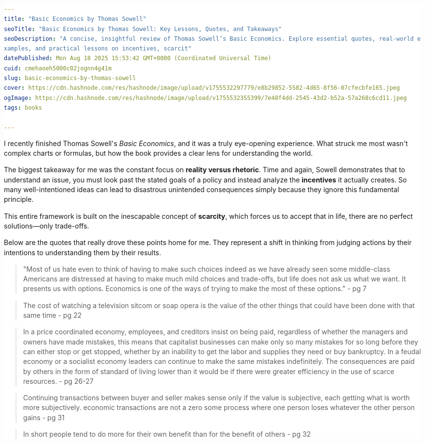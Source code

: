 ```yaml
---
title: "Basic Economics by Thomas Sowell"
seoTitle: "Basic Economics by Thomas Sowell: Key Lessons, Quotes, and Takeaways"
seoDescription: "A concise, insightful review of Thomas Sowell’s Basic Economics. Explore essential quotes, real-world examples, and practical lessons on incentives, scarcit"
datePublished: Mon Aug 18 2025 15:53:42 GMT+0000 (Coordinated Universal Time)
cuid: cmehaoeh5000c02jognn4g41m
slug: basic-economics-by-thomas-sowell
cover: https://cdn.hashnode.com/res/hashnode/image/upload/v1755532297779/e8b29852-5582-4d65-8f56-07cfecbfe165.jpeg
ogImage: https://cdn.hashnode.com/res/hashnode/image/upload/v1755532355399/7e48f4dd-2545-43d2-b52a-57a268c6cd11.jpeg
tags: books

---
```


I recently finished Thomas Sowell's *Basic Economics*, and it was a truly eye-opening experience. What struck me most wasn't complex charts or formulas, but how the book provides a clear lens for understanding the world.

The biggest takeaway for me was the constant focus on **reality versus rhetoric**. Time and again, Sowell demonstrates that to understand an issue, you must look past the stated goals of a policy and instead analyze the **incentives** it actually creates. So many well-intentioned ideas can lead to disastrous unintended consequences simply because they ignore this fundamental principle.

This entire framework is built on the inescapable concept of **scarcity**, which forces us to accept that in life, there are no perfect solutions—only trade-offs.

Below are the quotes that really drove these points home for me. They represent a shift in thinking from judging actions by their intentions to understanding them by their results.

> "Most of us hate even to think of having to make such choices indeed as we have already seen some middle-class Americans are distressed at having to make much mild choices and trade-offs, but life does not ask us what we want. It presents us with options. Economics is one of the ways of trying to make the most of these options." - pg 7

> The cost of watching a television sitcom or soap opera is the value of the other things that could have been done with that same time - pg 22

> In a price coordinated economy, employees, and creditors insist on being paid, regardless of whether the managers and owners have made mistakes, this means that capitalist businesses can make only so many mistakes for so long before they can either stop or get stopped, whether by an inability to get the labor and supplies they need or buy bankruptcy. In a feudal economy or a socialist economy leaders can continue to make the same mistakes indefinitely. The consequences are paid by others in the form of standard of living lower than it would be if there were greater efficiency in the use of scarce resources. - pg 26-27

> Continuing transactions between buyer and seller makes sense only if the value is subjective, each getting what is worth more subjectively. economic transactions are not a zero some process where one person loses whatever the other person gains - pg 31

> In short people tend to do more for their own benefit than for the benefit of others - pg 32
